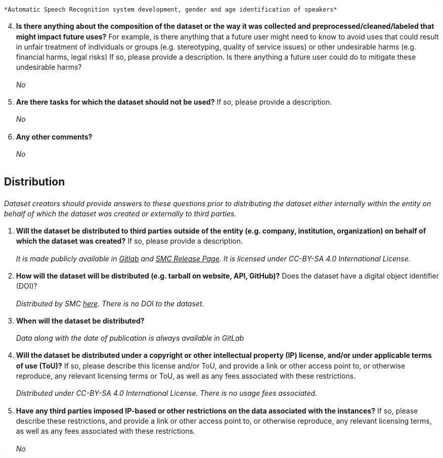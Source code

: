 	*Automatic Speech Recognition system development, gender and age identification of speakers*

4. **Is there anything about the composition of the dataset or the way it was collected and preprocessed/cleaned/labeled that might impact future uses?** For example, is there anything that a future user might need to know to avoid uses that could result in unfair treatment of individuals or groups (e.g. stereotyping, quality of service issues) or other undesirable harms (e.g. financial harms, legal risks) If so, please provide a description. Is there anything a future user could do to mitigate these undesirable harms?

	*No*

5. **Are there tasks for which the dataset should not be used?** If so, please provide a description.

	*No*

6. **Any other comments?**

	*No*


## Distribution

*Dataset creators should provide answers to these questions prior to distributing the dataset either internally within the entity on behalf of which the dataset was created or externally to third parties.*

1. **Will the dataset be distributed to third parties outside of the entity (e.g. company, institution, organization) on behalf of which the dataset was created?** If so, please provide a description.

	*It is made publicly available in [Gitlab](https://gitlab.com/smc/msc-reviewed-speech/-/releases/v1.0%252B20200825) and [SMC Release Page](https://releases.smc.org.in/msc-reviewed-speech/). It is licensed under CC-BY-SA 4.0 International License.*

2. **How will the dataset will be distributed (e.g. tarball on website, API, GitHub)?** Does the dataset have a digital object identifier (DOI)?

	*Distributed by SMC [here](https://releases.smc.org.in/msc-reviewed-speech/). There is no DOI to the dataset.*

3. **When will the dataset be distributed?**

	*Data along with the date of publication is always available in GitLab*

4. **Will the dataset be distributed under a copyright or other intellectual property (IP) license, and/or under applicable terms of use (ToU)?** If so, please describe this license and/or ToU, and provide a link or other access point to, or otherwise reproduce, any relevant licensing terms or ToU, as well as any fees associated with these restrictions.

	*Distributed under CC-BY-SA 4.0 International License. There is no usage fees associated.*

5. **Have any third parties imposed IP-based or other restrictions on the data associated with the instances?** If so, please describe these restrictions, and provide a link or other access point to, or otherwise reproduce, any relevant licensing terms, as well as any fees associated with these restrictions.

	*No*
